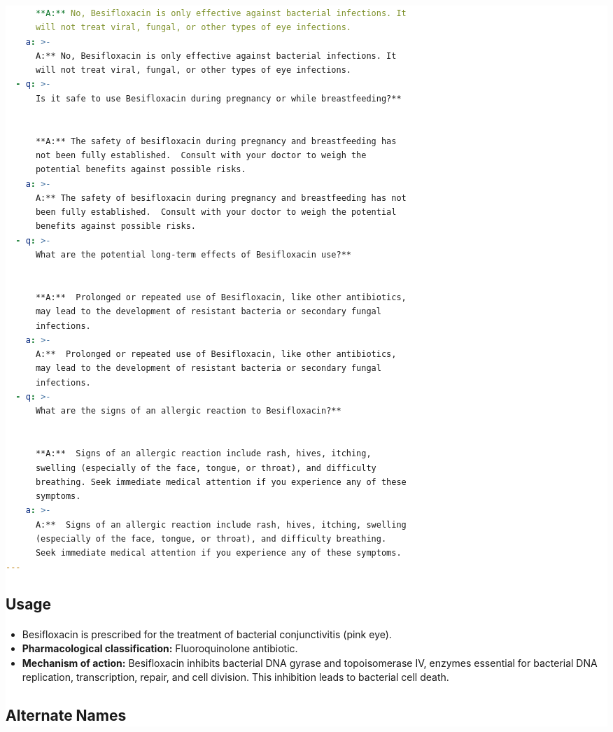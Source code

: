 ```yaml
      **A:** No, Besifloxacin is only effective against bacterial infections. It
      will not treat viral, fungal, or other types of eye infections.
    a: >-
      A:** No, Besifloxacin is only effective against bacterial infections. It
      will not treat viral, fungal, or other types of eye infections.
  - q: >-
      Is it safe to use Besifloxacin during pregnancy or while breastfeeding?**


      **A:** The safety of besifloxacin during pregnancy and breastfeeding has
      not been fully established.  Consult with your doctor to weigh the
      potential benefits against possible risks.
    a: >-
      A:** The safety of besifloxacin during pregnancy and breastfeeding has not
      been fully established.  Consult with your doctor to weigh the potential
      benefits against possible risks.
  - q: >-
      What are the potential long-term effects of Besifloxacin use?**


      **A:**  Prolonged or repeated use of Besifloxacin, like other antibiotics,
      may lead to the development of resistant bacteria or secondary fungal
      infections.
    a: >-
      A:**  Prolonged or repeated use of Besifloxacin, like other antibiotics,
      may lead to the development of resistant bacteria or secondary fungal
      infections.
  - q: >-
      What are the signs of an allergic reaction to Besifloxacin?**


      **A:**  Signs of an allergic reaction include rash, hives, itching,
      swelling (especially of the face, tongue, or throat), and difficulty
      breathing. Seek immediate medical attention if you experience any of these
      symptoms.
    a: >-
      A:**  Signs of an allergic reaction include rash, hives, itching, swelling
      (especially of the face, tongue, or throat), and difficulty breathing.
      Seek immediate medical attention if you experience any of these symptoms.
---
```

## **Usage**

- Besifloxacin is prescribed for the treatment of bacterial conjunctivitis (pink eye).
- **Pharmacological classification:** Fluoroquinolone antibiotic.
- **Mechanism of action:** Besifloxacin inhibits bacterial DNA gyrase and topoisomerase IV, enzymes essential for bacterial DNA replication, transcription, repair, and cell division.  This inhibition leads to bacterial cell death.

## **Alternate Names**
